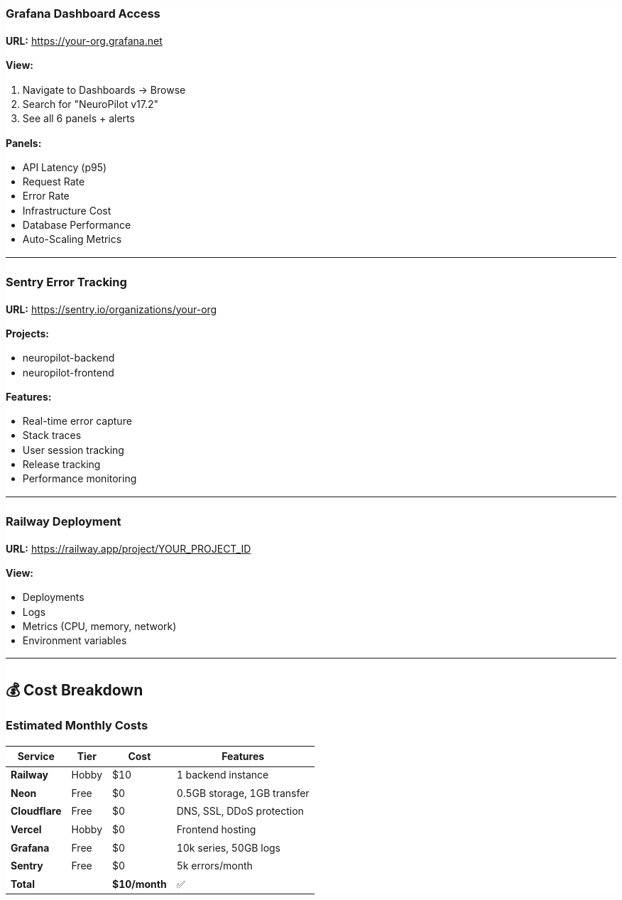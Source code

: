 ### Grafana Dashboard Access

**URL:** https://your-org.grafana.net

**View:**
1. Navigate to Dashboards → Browse
2. Search for "NeuroPilot v17.2"
3. See all 6 panels + alerts

**Panels:**
- API Latency (p95)
- Request Rate
- Error Rate
- Infrastructure Cost
- Database Performance
- Auto-Scaling Metrics

---

### Sentry Error Tracking

**URL:** https://sentry.io/organizations/your-org

**Projects:**
- neuropilot-backend
- neuropilot-frontend

**Features:**
- Real-time error capture
- Stack traces
- User session tracking
- Release tracking
- Performance monitoring

---

### Railway Deployment

**URL:** https://railway.app/project/YOUR_PROJECT_ID

**View:**
- Deployments
- Logs
- Metrics (CPU, memory, network)
- Environment variables

---

## 💰 Cost Breakdown

### Estimated Monthly Costs

| Service | Tier | Cost | Features |
|---------|------|------|----------|
| **Railway** | Hobby | $10 | 1 backend instance |
| **Neon** | Free | $0 | 0.5GB storage, 1GB transfer |
| **Cloudflare** | Free | $0 | DNS, SSL, DDoS protection |
| **Vercel** | Hobby | $0 | Frontend hosting |
| **Grafana** | Free | $0 | 10k series, 50GB logs |
| **Sentry** | Free | $0 | 5k errors/month |
| **Total** | | **$10/month** | ✅ |
